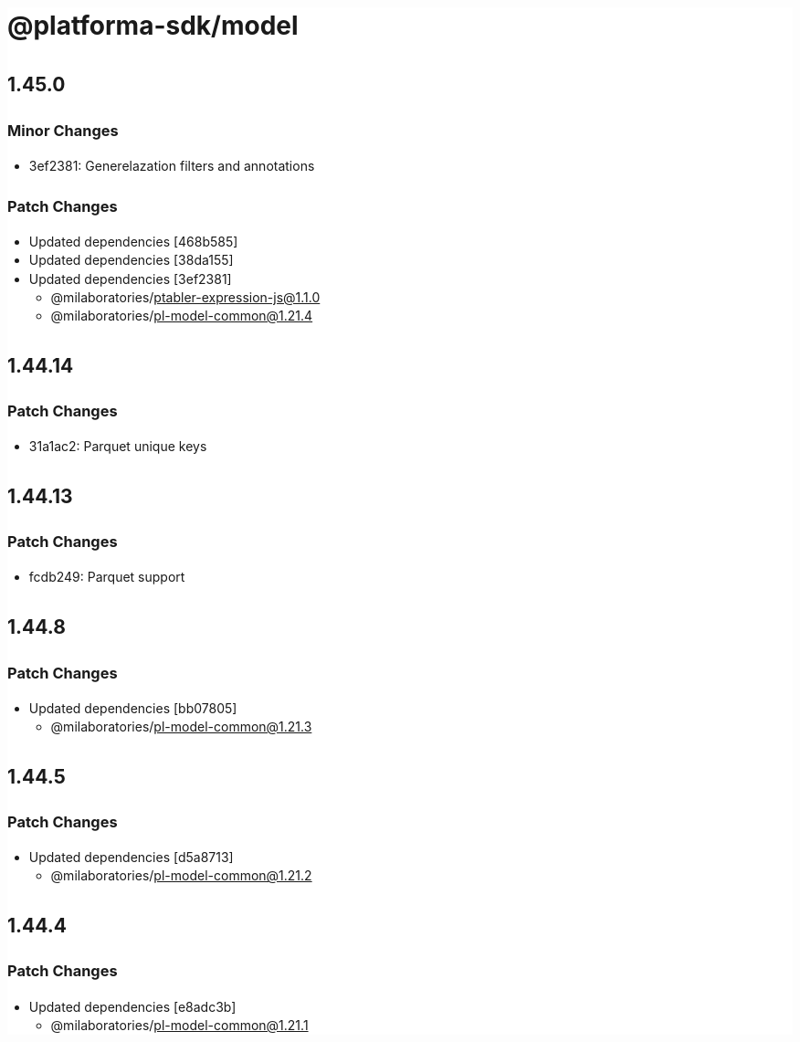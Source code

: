 # @platforma-sdk/model

## 1.45.0

### Minor Changes

- 3ef2381: Generelazation filters and annotations

### Patch Changes

- Updated dependencies [468b585]
- Updated dependencies [38da155]
- Updated dependencies [3ef2381]
  - @milaboratories/ptabler-expression-js@1.1.0
  - @milaboratories/pl-model-common@1.21.4

## 1.44.14

### Patch Changes

- 31a1ac2: Parquet unique keys

## 1.44.13

### Patch Changes

- fcdb249: Parquet support

## 1.44.8

### Patch Changes

- Updated dependencies [bb07805]
  - @milaboratories/pl-model-common@1.21.3

## 1.44.5

### Patch Changes

- Updated dependencies [d5a8713]
  - @milaboratories/pl-model-common@1.21.2

## 1.44.4

### Patch Changes

- Updated dependencies [e8adc3b]
  - @milaboratories/pl-model-common@1.21.1

